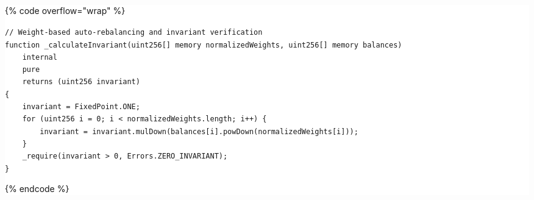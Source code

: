 {% code overflow="wrap" %}
```solidity
// Weight-based auto-rebalancing and invariant verification
function _calculateInvariant(uint256[] memory normalizedWeights, uint256[] memory balances)
    internal
    pure
    returns (uint256 invariant)
{
    invariant = FixedPoint.ONE;
    for (uint256 i = 0; i < normalizedWeights.length; i++) {
        invariant = invariant.mulDown(balances[i].powDown(normalizedWeights[i]));
    }
    _require(invariant > 0, Errors.ZERO_INVARIANT);
}
```
{% endcode %}

[^1]: [https://www.chainsecurity.com/blog/curve-lp-oracle-manipulation-post-mortem](https://www.chainsecurity.com/blog/curve-lp-oracle-manipulation-post-mortem)

[^2]: [https://curve.fi/files/stableswap-paper.pdf](https://curve.fi/files/stableswap-paper.pdf)

